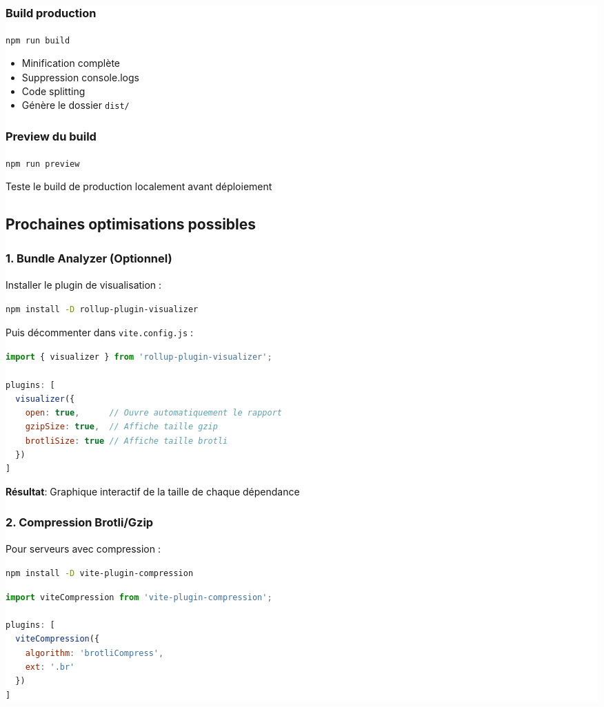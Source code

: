 ### Build production
```bash
npm run build
```
- Minification complète
- Suppression console.logs
- Code splitting
- Génère le dossier `dist/`

### Preview du build
```bash
npm run preview
```
Teste le build de production localement avant déploiement

## Prochaines optimisations possibles

### 1. Bundle Analyzer (Optionnel)

Installer le plugin de visualisation :

```bash
npm install -D rollup-plugin-visualizer
```

Puis décommenter dans `vite.config.js` :

```javascript
import { visualizer } from 'rollup-plugin-visualizer';

plugins: [
  visualizer({
    open: true,      // Ouvre automatiquement le rapport
    gzipSize: true,  // Affiche taille gzip
    brotliSize: true // Affiche taille brotli
  })
]
```

**Résultat**: Graphique interactif de la taille de chaque dépendance

### 2. Compression Brotli/Gzip

Pour serveurs avec compression :

```bash
npm install -D vite-plugin-compression
```

```javascript
import viteCompression from 'vite-plugin-compression';

plugins: [
  viteCompression({
    algorithm: 'brotliCompress',
    ext: '.br'
  })
]
```
